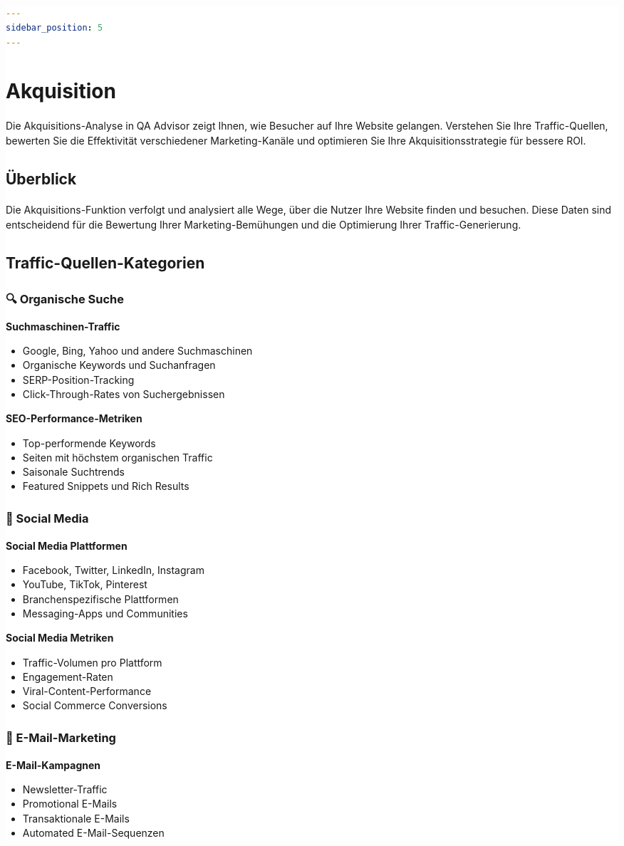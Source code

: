 ```yaml
---
sidebar_position: 5
---
```


# Akquisition

Die Akquisitions-Analyse in QA Advisor zeigt Ihnen, wie Besucher auf Ihre Website gelangen. Verstehen Sie Ihre Traffic-Quellen, bewerten Sie die Effektivität verschiedener Marketing-Kanäle und optimieren Sie Ihre Akquisitionsstrategie für bessere ROI.

## Überblick

Die Akquisitions-Funktion verfolgt und analysiert alle Wege, über die Nutzer Ihre Website finden und besuchen. Diese Daten sind entscheidend für die Bewertung Ihrer Marketing-Bemühungen und die Optimierung Ihrer Traffic-Generierung.

## Traffic-Quellen-Kategorien

### 🔍 Organische Suche

**Suchmaschinen-Traffic**
- Google, Bing, Yahoo und andere Suchmaschinen
- Organische Keywords und Suchanfragen
- SERP-Position-Tracking
- Click-Through-Rates von Suchergebnissen

**SEO-Performance-Metriken**
- Top-performende Keywords
- Seiten mit höchstem organischen Traffic
- Saisonale Suchtrends
- Featured Snippets und Rich Results

### 📱 Social Media

**Social Media Plattformen**
- Facebook, Twitter, LinkedIn, Instagram
- YouTube, TikTok, Pinterest
- Branchenspezifische Plattformen
- Messaging-Apps und Communities

**Social Media Metriken**
- Traffic-Volumen pro Plattform
- Engagement-Raten
- Viral-Content-Performance
- Social Commerce Conversions

### 📧 E-Mail-Marketing

**E-Mail-Kampagnen**
- Newsletter-Traffic
- Promotional E-Mails
- Transaktionale E-Mails
- Automated E-Mail-Sequenzen
